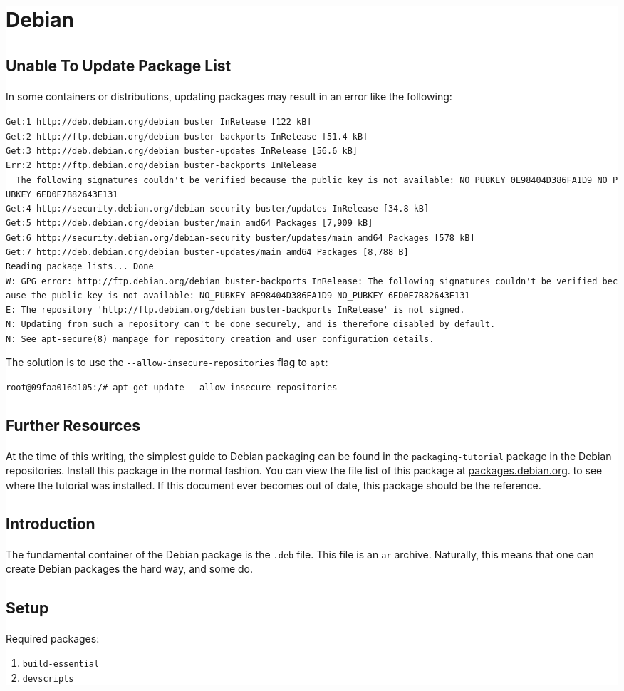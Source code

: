 # Debian
## Unable To Update Package List

In some containers or distributions, updating packages may result in an error
like the following:

```
Get:1 http://deb.debian.org/debian buster InRelease [122 kB]
Get:2 http://ftp.debian.org/debian buster-backports InRelease [51.4 kB]             
Get:3 http://deb.debian.org/debian buster-updates InRelease [56.6 kB]               
Err:2 http://ftp.debian.org/debian buster-backports InRelease          
  The following signatures couldn't be verified because the public key is not available: NO_PUBKEY 0E98404D386FA1D9 NO_PUBKEY 6ED0E7B82643E131
Get:4 http://security.debian.org/debian-security buster/updates InRelease [34.8 kB]
Get:5 http://deb.debian.org/debian buster/main amd64 Packages [7,909 kB]
Get:6 http://security.debian.org/debian-security buster/updates/main amd64 Packages [578 kB]
Get:7 http://deb.debian.org/debian buster-updates/main amd64 Packages [8,788 B] 
Reading package lists... Done                                                       
W: GPG error: http://ftp.debian.org/debian buster-backports InRelease: The following signatures couldn't be verified because the public key is not available: NO_PUBKEY 0E98404D386FA1D9 NO_PUBKEY 6ED0E7B82643E131
E: The repository 'http://ftp.debian.org/debian buster-backports InRelease' is not signed.
N: Updating from such a repository can't be done securely, and is therefore disabled by default.
N: See apt-secure(8) manpage for repository creation and user configuration details.
```

The solution is to use the `--allow-insecure-repositories` flag to `apt`:

```
root@09faa016d105:/# apt-get update --allow-insecure-repositories
```

## Further Resources
At the time of this writing, the simplest guide to Debian packaging can be
found in the `packaging-tutorial` package in the Debian repositories.
Install this package in the normal fashion. You can view the file list of this
package at [packages.debian.org](). to see where the tutorial was installed.
If this document ever becomes out of date, this package should be the
reference.

## Introduction
The fundamental container of the Debian package is the `.deb` file. This
file is an `ar` archive. Naturally, this means that one can create
Debian packages the hard way, and some do.

## Setup
Required packages:

1. `build-essential`
2. `devscripts`
